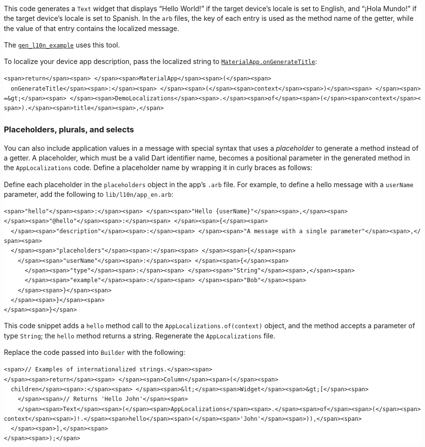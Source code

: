 
This code generates a `Text` widget that displays “Hello World!” if the target device’s locale is set to English, and “¡Hola Mundo!” if the target device’s locale is set to Spanish. In the `arb` files, the key of each entry is used as the method name of the getter, while the value of that entry contains the localized message.

The [`gen_l10n_example`](https://github.com/flutter/website/tree/main/examples/internationalization/gen_l10n_example) uses this tool.

To localize your device app description, pass the localized string to [`MaterialApp.onGenerateTitle`](https://api.flutter.dev/flutter/material/MaterialApp/onGenerateTitle.html):

```
<span>return</span><span> </span><span>MaterialApp</span><span>(</span><span>
  onGenerateTitle</span><span>:</span><span> </span><span>(</span><span>context</span><span>)</span><span> </span><span>=&gt;</span><span> </span><span>DemoLocalizations</span><span>.</span><span>of</span><span>(</span><span>context</span><span>).</span><span>title</span><span>,</span>
```

### Placeholders, plurals, and selects

You can also include application values in a message with special syntax that uses a _placeholder_ to generate a method instead of a getter. A placeholder, which must be a valid Dart identifier name, becomes a positional parameter in the generated method in the `AppLocalizations` code. Define a placeholder name by wrapping it in curly braces as follows:

Define each placeholder in the `placeholders` object in the app’s `.arb` file. For example, to define a hello message with a `userName` parameter, add the following to `lib/l10n/app_en.arb`:

```
<span>"hello"</span><span>:</span><span> </span><span>"Hello {userName}"</span><span>,</span><span>
</span><span>"@hello"</span><span>:</span><span> </span><span>{</span><span>
  </span><span>"description"</span><span>:</span><span> </span><span>"A message with a single parameter"</span><span>,</span><span>
  </span><span>"placeholders"</span><span>:</span><span> </span><span>{</span><span>
    </span><span>"userName"</span><span>:</span><span> </span><span>{</span><span>
      </span><span>"type"</span><span>:</span><span> </span><span>"String"</span><span>,</span><span>
      </span><span>"example"</span><span>:</span><span> </span><span>"Bob"</span><span>
    </span><span>}</span><span>
  </span><span>}</span><span>
</span><span>}</span>
```

This code snippet adds a `hello` method call to the `AppLocalizations.of(context)` object, and the method accepts a parameter of type `String`; the `hello` method returns a string. Regenerate the `AppLocalizations` file.

Replace the code passed into `Builder` with the following:

```
<span>// Examples of internationalized strings.</span><span>
</span><span>return</span><span> </span><span>Column</span><span>(</span><span>
  children</span><span>:</span><span> </span><span>&lt;</span><span>Widget</span><span>&gt;[</span><span>
    </span><span>// Returns 'Hello John'</span><span>
    </span><span>Text</span><span>(</span><span>AppLocalizations</span><span>.</span><span>of</span><span>(</span><span>context</span><span>)!.</span><span>hello</span><span>(</span><span>'John'</span><span>)),</span><span>
  </span><span>],</span><span>
</span><span>);</span>
```

